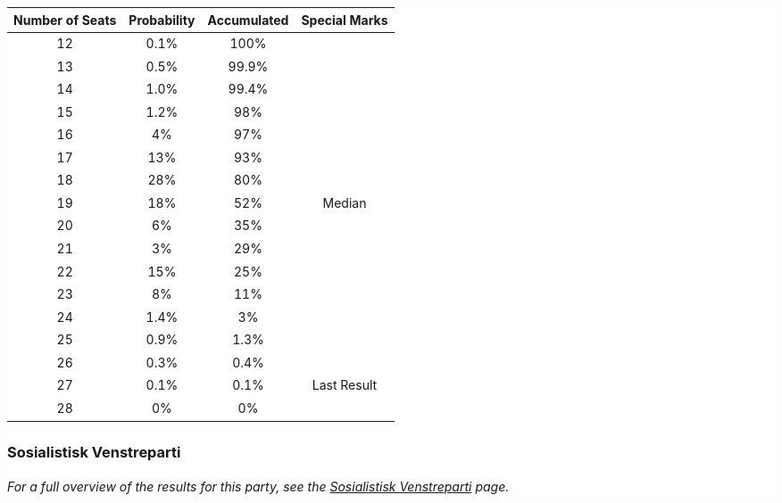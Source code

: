 | Number of Seats | Probability | Accumulated | Special Marks |
|:---------------:|:-----------:|:-----------:|:-------------:|
| 12 | 0.1% | 100% |  |
| 13 | 0.5% | 99.9% |  |
| 14 | 1.0% | 99.4% |  |
| 15 | 1.2% | 98% |  |
| 16 | 4% | 97% |  |
| 17 | 13% | 93% |  |
| 18 | 28% | 80% |  |
| 19 | 18% | 52% | Median |
| 20 | 6% | 35% |  |
| 21 | 3% | 29% |  |
| 22 | 15% | 25% |  |
| 23 | 8% | 11% |  |
| 24 | 1.4% | 3% |  |
| 25 | 0.9% | 1.3% |  |
| 26 | 0.3% | 0.4% |  |
| 27 | 0.1% | 0.1% | Last Result |
| 28 | 0% | 0% |  |

### Sosialistisk Venstreparti

*For a full overview of the results for this party, see the [Sosialistisk Venstreparti](party-sosialistiskvenstreparti.html) page.*
